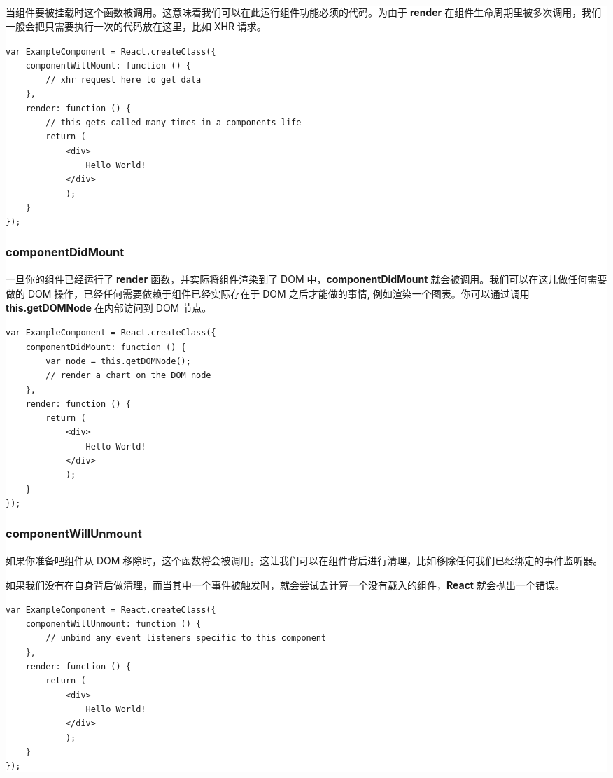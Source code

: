 当组件要被挂载时这个函数被调用。这意味着我们可以在此运行组件功能必须的代码。为由于 **render** 在组件生命周期里被多次调用，我们一般会把只需要执行一次的代码放在这里，比如 XHR 请求。


```
var ExampleComponent = React.createClass({
    componentWillMount: function () {
        // xhr request here to get data
    },
    render: function () {
        // this gets called many times in a components life
        return (
            <div>
                Hello World!
            </div>
            );
    }
});
```

### componentDidMount

一旦你的组件已经运行了 **render** 函数，并实际将组件渲染到了 DOM 中，**componentDidMount** 就会被调用。我们可以在这儿做任何需要做的 DOM 操作，已经任何需要依赖于组件已经实际存在于 DOM 之后才能做的事情, 例如渲染一个图表。你可以通过调用 **this.getDOMNode** 在内部访问到 DOM 节点。


```
var ExampleComponent = React.createClass({
    componentDidMount: function () {
        var node = this.getDOMNode();
        // render a chart on the DOM node
    },
    render: function () {
        return (
            <div>
                Hello World!
            </div>
            );
    }
});
```
### componentWillUnmount

如果你准备吧组件从 DOM  移除时，这个函数将会被调用。这让我们可以在组件背后进行清理，比如移除任何我们已经绑定的事件监听器。

如果我们没有在自身背后做清理，而当其中一个事件被触发时，就会尝试去计算一个没有载入的组件，**React** 就会抛出一个错误。


```
var ExampleComponent = React.createClass({
    componentWillUnmount: function () {
        // unbind any event listeners specific to this component
    },
    render: function () {
        return (
            <div>
                Hello World!
            </div>
            );
    }
});
```
